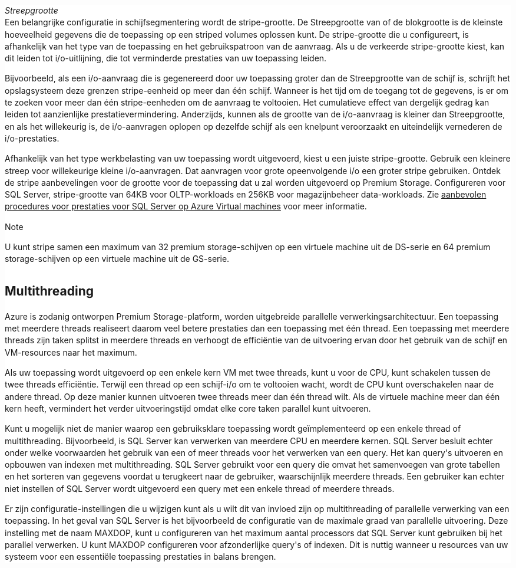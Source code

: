 *Streepgrootte*  
Een belangrijke configuratie in schijfsegmentering wordt de stripe-grootte. De Streepgrootte van of de blokgrootte is de kleinste hoeveelheid gegevens die de toepassing op een striped volumes oplossen kunt. De stripe-grootte die u configureert, is afhankelijk van het type van de toepassing en het gebruikspatroon van de aanvraag. Als u de verkeerde stripe-grootte kiest, kan dit leiden tot i/o-uitlijning, die tot verminderde prestaties van uw toepassing leiden.

Bijvoorbeeld, als een i/o-aanvraag die is gegenereerd door uw toepassing groter dan de Streepgrootte van de schijf is, schrijft het opslagsysteem deze grenzen stripe-eenheid op meer dan één schijf. Wanneer is het tijd om de toegang tot de gegevens, is er om te zoeken voor meer dan één stripe-eenheden om de aanvraag te voltooien. Het cumulatieve effect van dergelijk gedrag kan leiden tot aanzienlijke prestatievermindering. Anderzijds, kunnen als de grootte van de i/o-aanvraag is kleiner dan Streepgrootte, en als het willekeurig is, de i/o-aanvragen oplopen op dezelfde schijf als een knelpunt veroorzaakt en uiteindelijk vernederen de i/o-prestaties.

Afhankelijk van het type werkbelasting van uw toepassing wordt uitgevoerd, kiest u een juiste stripe-grootte. Gebruik een kleinere streep voor willekeurige kleine i/o-aanvragen. Dat aanvragen voor grote opeenvolgende i/o een groter stripe gebruiken. Ontdek de stripe aanbevelingen voor de grootte voor de toepassing dat u zal worden uitgevoerd op Premium Storage. Configureren voor SQL Server, stripe-grootte van 64KB voor OLTP-workloads en 256KB voor magazijnbeheer data-workloads. Zie [aanbevolen procedures voor prestaties voor SQL Server op Azure Virtual machines](../articles/virtual-machines/windows/sql/virtual-machines-windows-sql-performance.md#disks-guidance) voor meer informatie.

> [!NOTE]
> U kunt stripe samen een maximum van 32 premium storage-schijven op een virtuele machine uit de DS-serie en 64 premium storage-schijven op een virtuele machine uit de GS-serie.

## <a name="multi-threading"></a>Multithreading

Azure is zodanig ontworpen Premium Storage-platform, worden uitgebreide parallelle verwerkingsarchitectuur. Een toepassing met meerdere threads realiseert daarom veel betere prestaties dan een toepassing met één thread. Een toepassing met meerdere threads zijn taken splitst in meerdere threads en verhoogt de efficiëntie van de uitvoering ervan door het gebruik van de schijf en VM-resources naar het maximum.

Als uw toepassing wordt uitgevoerd op een enkele kern VM met twee threads, kunt u voor de CPU, kunt schakelen tussen de twee threads efficiëntie. Terwijl een thread op een schijf-i/o om te voltooien wacht, wordt de CPU kunt overschakelen naar de andere thread. Op deze manier kunnen uitvoeren twee threads meer dan één thread wilt. Als de virtuele machine meer dan één kern heeft, vermindert het verder uitvoeringstijd omdat elke core taken parallel kunt uitvoeren.

Kunt u mogelijk niet de manier waarop een gebruiksklare toepassing wordt geïmplementeerd op een enkele thread of multithreading. Bijvoorbeeld, is SQL Server kan verwerken van meerdere CPU en meerdere kernen. SQL Server besluit echter onder welke voorwaarden het gebruik van een of meer threads voor het verwerken van een query. Het kan query's uitvoeren en opbouwen van indexen met multithreading. SQL Server gebruikt voor een query die omvat het samenvoegen van grote tabellen en het sorteren van gegevens voordat u terugkeert naar de gebruiker, waarschijnlijk meerdere threads. Een gebruiker kan echter niet instellen of SQL Server wordt uitgevoerd een query met een enkele thread of meerdere threads.

Er zijn configuratie-instellingen die u wijzigen kunt als u wilt dit van invloed zijn op multithreading of parallelle verwerking van een toepassing. In het geval van SQL Server is het bijvoorbeeld de configuratie van de maximale graad van parallelle uitvoering. Deze instelling met de naam MAXDOP, kunt u configureren van het maximum aantal processors dat SQL Server kunt gebruiken bij het parallel verwerken. U kunt MAXDOP configureren voor afzonderlijke query's of indexen. Dit is nuttig wanneer u resources van uw systeem voor een essentiële toepassing prestaties in balans brengen.
